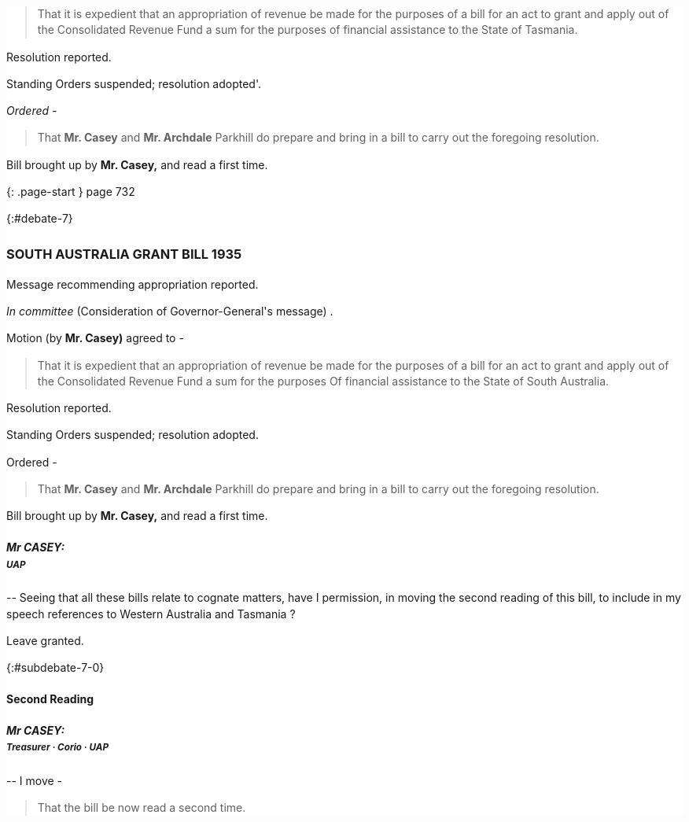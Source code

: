   >That  it is  expedient that an appropriation of revenue be made for the purposes of a bill for an act to grant and apply out of the Consolidated Revenue Fund a sum for the purposes of financial assistance to the State of Tasmania. 

Resolution reported. 

Standing Orders suspended; resolution adopted'. 


 *Ordered -* 


  >That  **Mr. Casey**  and  **Mr. Archdale**  Parkhill do prepare and bring in a bill to carry out the foregoing resolution. 

Bill brought up by  **Mr. Casey,**  and read a first time. 

{: .page-start }
page 732

{:#debate-7}
### SOUTH AUSTRALIA GRANT BILL 1935

Message recommending appropriation reported. 


 *In committee* (Consideration of Governor-General's message) . 

Motion (by  **Mr. Casey)**  agreed to - 

  >That  it  is expedient that an appropriation of revenue be made for the purposes of a bill for an act to grant and apply out of the Consolidated Revenue Fund a sum for the purposes Of financial assistance to the State of South Australia. 

Resolution reported. 

Standing Orders suspended; resolution adopted. 

Ordered - 

  >That  **Mr. Casey**  and  **Mr. Archdale**  Parkhill do prepare and bring in a bill to carry out the foregoing resolution. 

Bill brought up by  **Mr. Casey,**  and read a first time. 

##### Mr CASEY:<br><small class="text-muted">UAP</small>

-- Seeing that all these bills relate to cognate matters, have I permission, in moving the second reading of this bill, to include in my speech references to Western Australia and Tasmania ? 

Leave granted. 

{:#subdebate-7-0}
#### Second Reading

##### Mr CASEY:<br><small class="text-muted">Treasurer &middot; Corio &middot; UAP</small>

-- I move - 

  >That the bill be now read a second time. 
